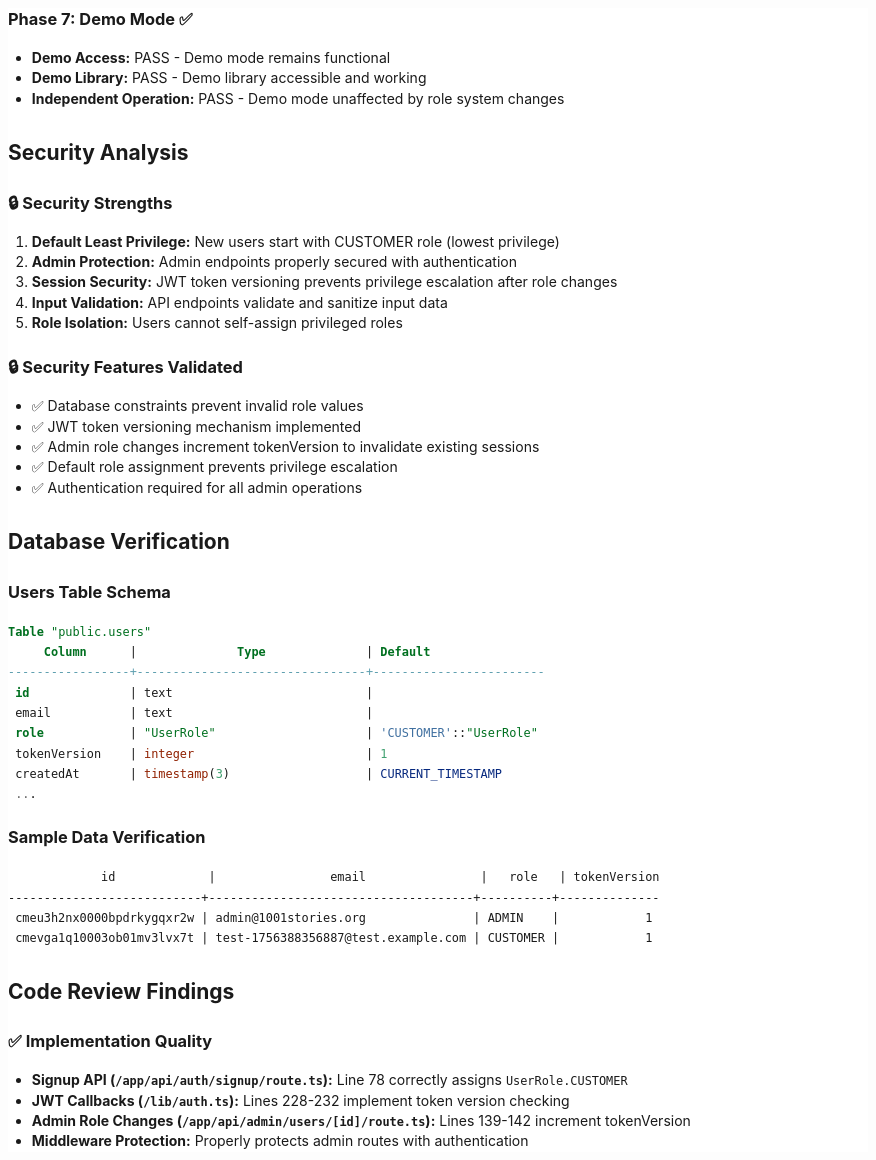 ### Phase 7: Demo Mode ✅
- **Demo Access:** PASS - Demo mode remains functional
- **Demo Library:** PASS - Demo library accessible and working
- **Independent Operation:** PASS - Demo mode unaffected by role system changes

## Security Analysis

### 🔒 Security Strengths
1. **Default Least Privilege:** New users start with CUSTOMER role (lowest privilege)
2. **Admin Protection:** Admin endpoints properly secured with authentication
3. **Session Security:** JWT token versioning prevents privilege escalation after role changes
4. **Input Validation:** API endpoints validate and sanitize input data
5. **Role Isolation:** Users cannot self-assign privileged roles

### 🔒 Security Features Validated
- ✅ Database constraints prevent invalid role values
- ✅ JWT token versioning mechanism implemented
- ✅ Admin role changes increment tokenVersion to invalidate existing sessions
- ✅ Default role assignment prevents privilege escalation
- ✅ Authentication required for all admin operations

## Database Verification

### Users Table Schema
```sql
Table "public.users"
     Column      |              Type              | Default
-----------------+--------------------------------+------------------------
 id              | text                           | 
 email           | text                           | 
 role            | "UserRole"                     | 'CUSTOMER'::"UserRole"
 tokenVersion    | integer                        | 1
 createdAt       | timestamp(3)                   | CURRENT_TIMESTAMP
 ...
```

### Sample Data Verification
```
             id             |                email                |   role   | tokenVersion
---------------------------+-------------------------------------+----------+--------------
 cmeu3h2nx0000bpdrkygqxr2w | admin@1001stories.org               | ADMIN    |            1
 cmevga1q10003ob01mv3lvx7t | test-1756388356887@test.example.com | CUSTOMER |            1
```

## Code Review Findings

### ✅ Implementation Quality
- **Signup API (`/app/api/auth/signup/route.ts`):** Line 78 correctly assigns `UserRole.CUSTOMER`
- **JWT Callbacks (`/lib/auth.ts`):** Lines 228-232 implement token version checking
- **Admin Role Changes (`/app/api/admin/users/[id]/route.ts`):** Lines 139-142 increment tokenVersion
- **Middleware Protection:** Properly protects admin routes with authentication
